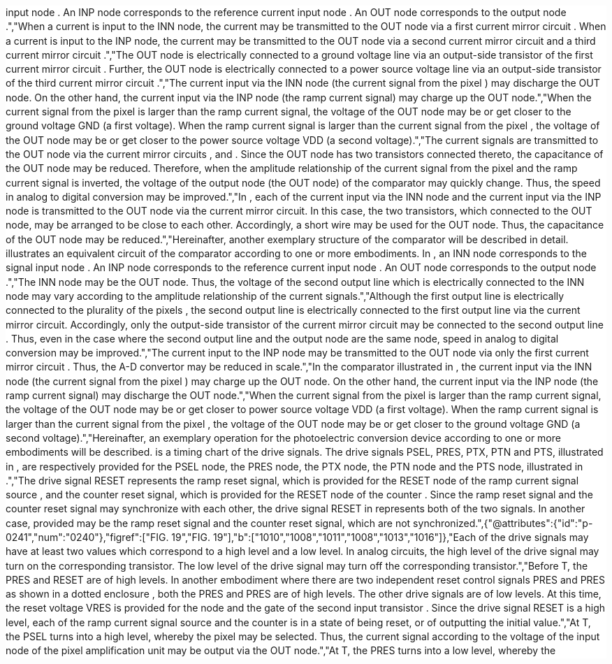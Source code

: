 input node . An INP node corresponds to the reference current input node . An OUT node corresponds to the output node .","When a current is input to the INN node, the current may be transmitted to the OUT node via a first current mirror circuit . When a current is input to the INP node, the current may be transmitted to the OUT node via a second current mirror circuit  and a third current mirror circuit .","The OUT node is electrically connected to a ground voltage line via an output-side transistor of the first current mirror circuit . Further, the OUT node is electrically connected to a power source voltage line via an output-side transistor of the third current mirror circuit .","The current input via the INN node (the current signal from the pixel ) may discharge the OUT node. On the other hand, the current input via the INP node (the ramp current signal) may charge up the OUT node.","When the current signal from the pixel  is larger than the ramp current signal, the voltage of the OUT node may be or get closer to the ground voltage GND (a first voltage). When the ramp current signal is larger than the current signal from the pixel , the voltage of the OUT node may be or get closer to the power source voltage VDD (a second voltage).","The current signals are transmitted to the OUT node via the current mirror circuits ,  and . Since the OUT node has two transistors connected thereto, the capacitance of the OUT node may be reduced. Therefore, when the amplitude relationship of the current signal from the pixel  and the ramp current signal is inverted, the voltage of the output node (the OUT node) of the comparator  may quickly change. Thus, the speed in analog to digital conversion may be improved.","In , each of the current input via the INN node and the current input via the INP node is transmitted to the OUT node via the current mirror circuit. In this case, the two transistors, which connected to the OUT node, may be arranged to be close to each other. Accordingly, a short wire may be used for the OUT node. Thus, the capacitance of the OUT node may be reduced.","Hereinafter, another exemplary structure of the comparator  will be described in detail.  illustrates an equivalent circuit of the comparator  according to one or more embodiments. In , an INN node corresponds to the signal input node . An INP node corresponds to the reference current input node . An OUT node corresponds to the output node .","The INN node may be the OUT node. Thus, the voltage of the second output line  which is electrically connected to the INN node may vary according to the amplitude relationship of the current signals.","Although the first output line  is electrically connected to the plurality of the pixels , the second output line  is electrically connected to the first output line  via the current mirror circuit. Accordingly, only the output-side transistor  of the current mirror circuit may be connected to the second output line . Thus, even in the case where the second output line  and the output node  are the same node, speed in analog to digital conversion may be improved.","The current input to the INP node may be transmitted to the OUT node via only the first current mirror circuit . Thus, the A-D convertor may be reduced in scale.","In the comparator  illustrated in , the current input via the INN node (the current signal from the pixel ) may charge up the OUT node. On the other hand, the current input via the INP node (the ramp current signal) may discharge the OUT node.","When the current signal from the pixel  is larger than the ramp current signal, the voltage of the OUT node may be or get closer to power source voltage VDD (a first voltage). When the ramp current signal is larger than the current signal from the pixel , the voltage of the OUT node may be or get closer to the ground voltage GND (a second voltage).","Hereinafter, an exemplary operation for the photoelectric conversion device according to one or more embodiments will be described.  is a timing chart of the drive signals. The drive signals PSEL, PRES, PTX, PTN and PTS, illustrated in , are respectively provided for the PSEL node, the PRES node, the PTX node, the PTN node and the PTS node, illustrated in .","The drive signal RESET represents the ramp reset signal, which is provided for the RESET node of the ramp current signal source , and the counter reset signal, which is provided for the RESET node of the counter . Since the ramp reset signal and the counter reset signal may synchronize with each other, the drive signal RESET in  represents both of the two signals. In another case, provided may be the ramp reset signal and the counter reset signal, which are not synchronized.",{"@attributes":{"id":"p-0241","num":"0240"},"figref":["FIG. 19","FIG. 19"],"b":["1010","1008","1011","1008","1013","1016"]},"Each of the drive signals may have at least two values which correspond to a high level and a low level. In analog circuits, the high level of the drive signal may turn on the corresponding transistor. The low level of the drive signal may turn off the corresponding transistor.","Before T, the PRES and RESET are of high levels. In another embodiment where there are two independent reset control signals PRES and PRES as shown in a dotted enclosure , both the PRES and PRES are of high levels. The other drive signals are of low levels. At this time, the reset voltage VRES is provided for the node  and the gate of the second input transistor . Since the drive signal RESET is a high level, each of the ramp current signal source  and the counter  is in a state of being reset, or of outputting the initial value.","At T, the PSEL turns into a high level, whereby the pixel may be selected. Thus, the current signal according to the voltage of the input node of the pixel amplification unit may be output via the OUT node.","At T, the PRES turns into a low level, whereby the